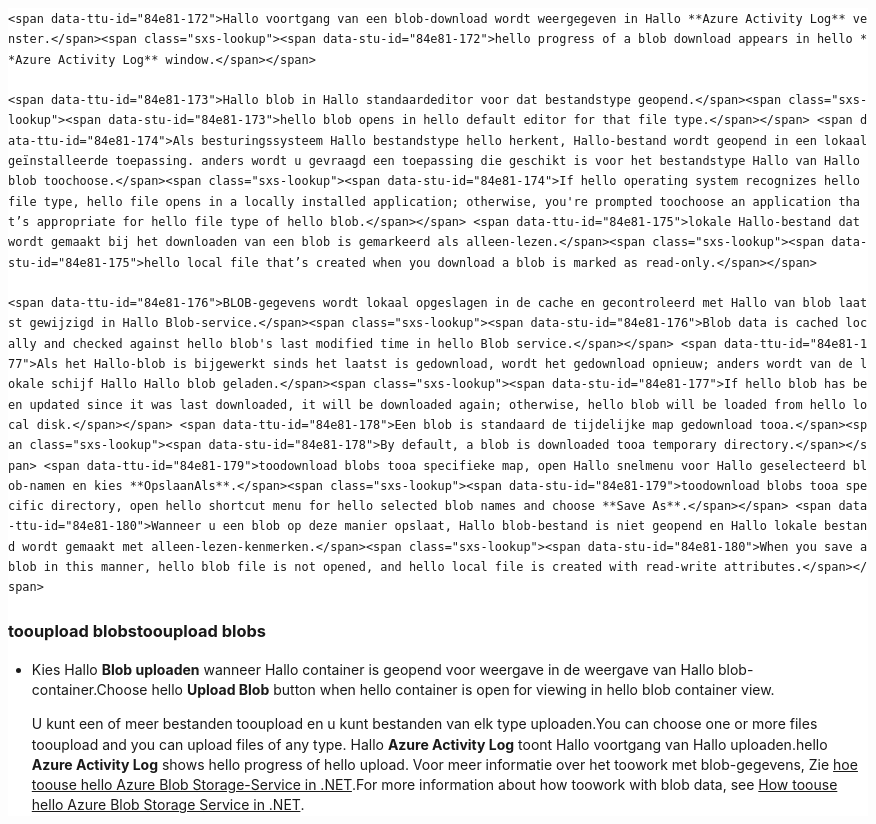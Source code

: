     <span data-ttu-id="84e81-172">Hallo voortgang van een blob-download wordt weergegeven in Hallo **Azure Activity Log** venster.</span><span class="sxs-lookup"><span data-stu-id="84e81-172">hello progress of a blob download appears in hello **Azure Activity Log** window.</span></span>
  
    <span data-ttu-id="84e81-173">Hallo blob in Hallo standaardeditor voor dat bestandstype geopend.</span><span class="sxs-lookup"><span data-stu-id="84e81-173">hello blob opens in hello default editor for that file type.</span></span> <span data-ttu-id="84e81-174">Als besturingssysteem Hallo bestandstype hello herkent, Hallo-bestand wordt geopend in een lokaal geïnstalleerde toepassing. anders wordt u gevraagd een toepassing die geschikt is voor het bestandstype Hallo van Hallo blob toochoose.</span><span class="sxs-lookup"><span data-stu-id="84e81-174">If hello operating system recognizes hello file type, hello file opens in a locally installed application; otherwise, you're prompted toochoose an application that’s appropriate for hello file type of hello blob.</span></span> <span data-ttu-id="84e81-175">lokale Hallo-bestand dat wordt gemaakt bij het downloaden van een blob is gemarkeerd als alleen-lezen.</span><span class="sxs-lookup"><span data-stu-id="84e81-175">hello local file that’s created when you download a blob is marked as read-only.</span></span>
  
    <span data-ttu-id="84e81-176">BLOB-gegevens wordt lokaal opgeslagen in de cache en gecontroleerd met Hallo van blob laatst gewijzigd in Hallo Blob-service.</span><span class="sxs-lookup"><span data-stu-id="84e81-176">Blob data is cached locally and checked against hello blob's last modified time in hello Blob service.</span></span> <span data-ttu-id="84e81-177">Als het Hallo-blob is bijgewerkt sinds het laatst is gedownload, wordt het gedownload opnieuw; anders wordt van de lokale schijf Hallo Hallo blob geladen.</span><span class="sxs-lookup"><span data-stu-id="84e81-177">If hello blob has been updated since it was last downloaded, it will be downloaded again; otherwise, hello blob will be loaded from hello local disk.</span></span> <span data-ttu-id="84e81-178">Een blob is standaard de tijdelijke map gedownload tooa.</span><span class="sxs-lookup"><span data-stu-id="84e81-178">By default, a blob is downloaded tooa temporary directory.</span></span> <span data-ttu-id="84e81-179">toodownload blobs tooa specifieke map, open Hallo snelmenu voor Hallo geselecteerd blob-namen en kies **OpslaanAls**.</span><span class="sxs-lookup"><span data-stu-id="84e81-179">toodownload blobs tooa specific directory, open hello shortcut menu for hello selected blob names and choose **Save As**.</span></span> <span data-ttu-id="84e81-180">Wanneer u een blob op deze manier opslaat, Hallo blob-bestand is niet geopend en Hallo lokale bestand wordt gemaakt met alleen-lezen-kenmerken.</span><span class="sxs-lookup"><span data-stu-id="84e81-180">When you save a blob in this manner, hello blob file is not opened, and hello local file is created with read-write attributes.</span></span>

### <a name="tooupload-blobs"></a><span data-ttu-id="84e81-181">tooupload blobs</span><span class="sxs-lookup"><span data-stu-id="84e81-181">tooupload blobs</span></span>
* <span data-ttu-id="84e81-182">Kies Hallo **Blob uploaden** wanneer Hallo container is geopend voor weergave in de weergave van Hallo blob-container.</span><span class="sxs-lookup"><span data-stu-id="84e81-182">Choose hello **Upload Blob** button when hello container is open for viewing in hello blob container view.</span></span>
  
    <span data-ttu-id="84e81-183">U kunt een of meer bestanden tooupload en u kunt bestanden van elk type uploaden.</span><span class="sxs-lookup"><span data-stu-id="84e81-183">You can choose one or more files tooupload and you can upload files of any type.</span></span> <span data-ttu-id="84e81-184">Hallo **Azure Activity Log** toont Hallo voortgang van Hallo uploaden.</span><span class="sxs-lookup"><span data-stu-id="84e81-184">hello **Azure Activity Log** shows hello progress of hello upload.</span></span> <span data-ttu-id="84e81-185">Voor meer informatie over het toowork met blob-gegevens, Zie [hoe toouse hello Azure Blob Storage-Service in .NET](http://go.microsoft.com/fwlink/p/?LinkId=267911).</span><span class="sxs-lookup"><span data-stu-id="84e81-185">For more information about how toowork with blob data, see [How toouse hello Azure Blob Storage Service in .NET](http://go.microsoft.com/fwlink/p/?LinkId=267911).</span></span>
